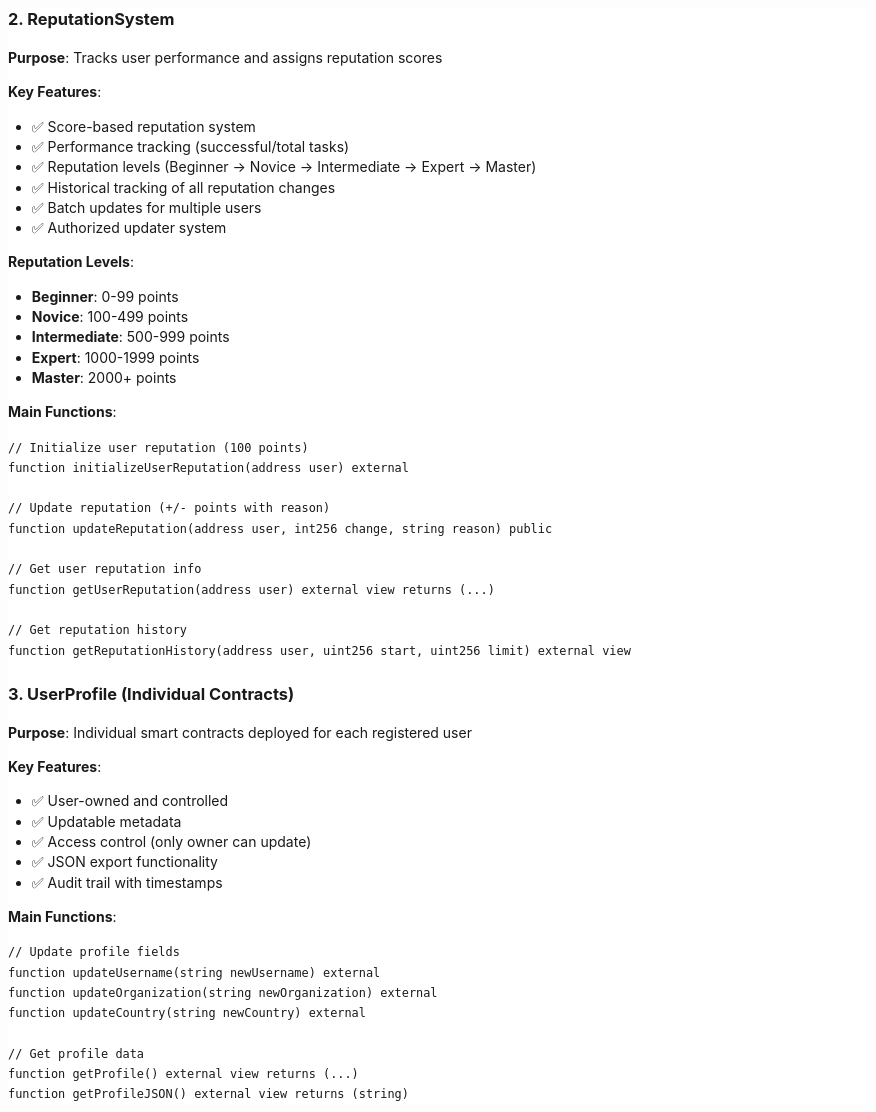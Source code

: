 ### 2. ReputationSystem

**Purpose**: Tracks user performance and assigns reputation scores

**Key Features**:
- ✅ Score-based reputation system
- ✅ Performance tracking (successful/total tasks)
- ✅ Reputation levels (Beginner → Novice → Intermediate → Expert → Master)
- ✅ Historical tracking of all reputation changes
- ✅ Batch updates for multiple users
- ✅ Authorized updater system

**Reputation Levels**:
- **Beginner**: 0-99 points
- **Novice**: 100-499 points  
- **Intermediate**: 500-999 points
- **Expert**: 1000-1999 points
- **Master**: 2000+ points

**Main Functions**:
```solidity
// Initialize user reputation (100 points)
function initializeUserReputation(address user) external

// Update reputation (+/- points with reason)
function updateReputation(address user, int256 change, string reason) public

// Get user reputation info
function getUserReputation(address user) external view returns (...)

// Get reputation history
function getReputationHistory(address user, uint256 start, uint256 limit) external view
```

### 3. UserProfile (Individual Contracts)

**Purpose**: Individual smart contracts deployed for each registered user

**Key Features**:
- ✅ User-owned and controlled
- ✅ Updatable metadata
- ✅ Access control (only owner can update)
- ✅ JSON export functionality
- ✅ Audit trail with timestamps

**Main Functions**:
```solidity
// Update profile fields
function updateUsername(string newUsername) external
function updateOrganization(string newOrganization) external  
function updateCountry(string newCountry) external

// Get profile data
function getProfile() external view returns (...)
function getProfileJSON() external view returns (string)
```
